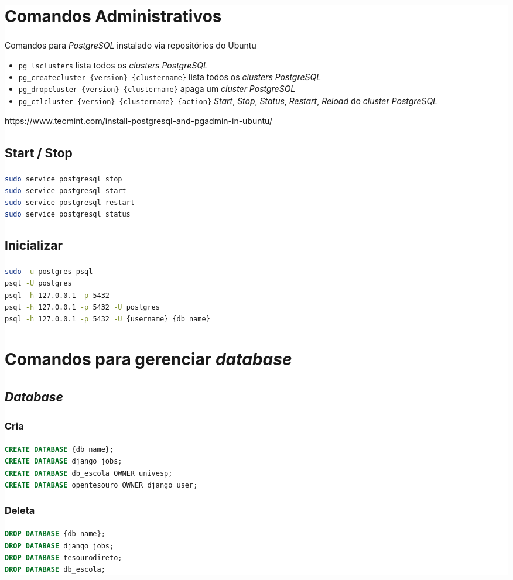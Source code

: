 # Comandos Administrativos

Comandos para *PostgreSQL* instalado via repositórios do Ubuntu

- ```pg_lsclusters``` lista todos os *clusters PostgreSQL*
- ```pg_createcluster {version} {clustername}``` lista todos os *clusters PostgreSQL*
- ```pg_dropcluster {version} {clustername}``` apaga um *cluster PostgreSQL*
- ```pg_ctlcluster {version} {clustername} {action}``` *Start*, *Stop*, *Status*, *Restart*, *Reload* do *cluster PostgreSQL*





https://www.tecmint.com/install-postgresql-and-pgadmin-in-ubuntu/



## Start / Stop

```bash
sudo service postgresql stop
sudo service postgresql start
sudo service postgresql restart
sudo service postgresql status
```

## Inicializar

```bash
sudo -u postgres psql
psql -U postgres
psql -h 127.0.0.1 -p 5432
psql -h 127.0.0.1 -p 5432 -U postgres
psql -h 127.0.0.1 -p 5432 -U {username} {db name}
```

# Comandos para gerenciar *database*

## *Database*

### Cria

```sql
CREATE DATABASE {db name};
CREATE DATABASE django_jobs;
CREATE DATABASE db_escola OWNER univesp;
CREATE DATABASE opentesouro OWNER django_user;
```

### Deleta

```sql
DROP DATABASE {db name};
DROP DATABASE django_jobs;
DROP DATABASE tesourodireto;
DROP DATABASE db_escola;
```
